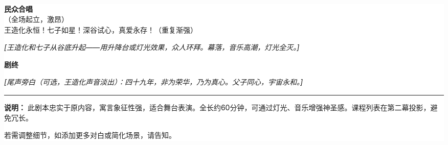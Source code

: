 **民众合唱**  
（全场起立，激昂）  
王造化永恒！七子如星！深谷试心，真爱永存！（重复渐强）

*[王造化和七子从谷底升起——用升降台或灯光效果，众人环拜。幕落，音乐高潮，灯光全灭。]*

**剧终**

*[尾声旁白（可选，王造化声音淡出）：四十九年，非为荣华，乃为真心。父子同心，宇宙永和。]*

---

**说明：** 此剧本忠实于原内容，寓言象征性强，适合舞台表演。全长约60分钟，可通过灯光、音乐增强神圣感。课程列表在第二幕投影，避免冗长。  

若需调整细节，如添加更多对白或简化场景，请告知。  
